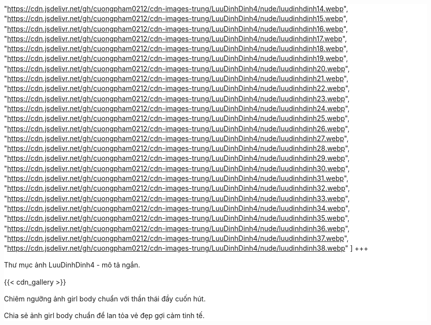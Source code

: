   "https://cdn.jsdelivr.net/gh/cuongpham0212/cdn-images-trung/LuuDinhDinh4/nude/luudinhdinh14.webp",
  "https://cdn.jsdelivr.net/gh/cuongpham0212/cdn-images-trung/LuuDinhDinh4/nude/luudinhdinh15.webp",
  "https://cdn.jsdelivr.net/gh/cuongpham0212/cdn-images-trung/LuuDinhDinh4/nude/luudinhdinh16.webp",
  "https://cdn.jsdelivr.net/gh/cuongpham0212/cdn-images-trung/LuuDinhDinh4/nude/luudinhdinh17.webp",
  "https://cdn.jsdelivr.net/gh/cuongpham0212/cdn-images-trung/LuuDinhDinh4/nude/luudinhdinh18.webp",
  "https://cdn.jsdelivr.net/gh/cuongpham0212/cdn-images-trung/LuuDinhDinh4/nude/luudinhdinh19.webp",
  "https://cdn.jsdelivr.net/gh/cuongpham0212/cdn-images-trung/LuuDinhDinh4/nude/luudinhdinh20.webp",
  "https://cdn.jsdelivr.net/gh/cuongpham0212/cdn-images-trung/LuuDinhDinh4/nude/luudinhdinh21.webp",
  "https://cdn.jsdelivr.net/gh/cuongpham0212/cdn-images-trung/LuuDinhDinh4/nude/luudinhdinh22.webp",
  "https://cdn.jsdelivr.net/gh/cuongpham0212/cdn-images-trung/LuuDinhDinh4/nude/luudinhdinh23.webp",
  "https://cdn.jsdelivr.net/gh/cuongpham0212/cdn-images-trung/LuuDinhDinh4/nude/luudinhdinh24.webp",
  "https://cdn.jsdelivr.net/gh/cuongpham0212/cdn-images-trung/LuuDinhDinh4/nude/luudinhdinh25.webp",
  "https://cdn.jsdelivr.net/gh/cuongpham0212/cdn-images-trung/LuuDinhDinh4/nude/luudinhdinh26.webp",
  "https://cdn.jsdelivr.net/gh/cuongpham0212/cdn-images-trung/LuuDinhDinh4/nude/luudinhdinh27.webp",
  "https://cdn.jsdelivr.net/gh/cuongpham0212/cdn-images-trung/LuuDinhDinh4/nude/luudinhdinh28.webp",
  "https://cdn.jsdelivr.net/gh/cuongpham0212/cdn-images-trung/LuuDinhDinh4/nude/luudinhdinh29.webp",
  "https://cdn.jsdelivr.net/gh/cuongpham0212/cdn-images-trung/LuuDinhDinh4/nude/luudinhdinh30.webp",
  "https://cdn.jsdelivr.net/gh/cuongpham0212/cdn-images-trung/LuuDinhDinh4/nude/luudinhdinh31.webp",
  "https://cdn.jsdelivr.net/gh/cuongpham0212/cdn-images-trung/LuuDinhDinh4/nude/luudinhdinh32.webp",
  "https://cdn.jsdelivr.net/gh/cuongpham0212/cdn-images-trung/LuuDinhDinh4/nude/luudinhdinh33.webp",
  "https://cdn.jsdelivr.net/gh/cuongpham0212/cdn-images-trung/LuuDinhDinh4/nude/luudinhdinh34.webp",
  "https://cdn.jsdelivr.net/gh/cuongpham0212/cdn-images-trung/LuuDinhDinh4/nude/luudinhdinh35.webp",
  "https://cdn.jsdelivr.net/gh/cuongpham0212/cdn-images-trung/LuuDinhDinh4/nude/luudinhdinh36.webp",
  "https://cdn.jsdelivr.net/gh/cuongpham0212/cdn-images-trung/LuuDinhDinh4/nude/luudinhdinh37.webp",
  "https://cdn.jsdelivr.net/gh/cuongpham0212/cdn-images-trung/LuuDinhDinh4/nude/luudinhdinh38.webp"
]
+++

Thư mục ảnh LuuDinhDinh4 - mô tả ngắn.

{{< cdn_gallery >}}

Chiêm ngưỡng ảnh girl body chuẩn với thần thái đầy cuốn hút.

Chia sẻ ảnh girl body chuẩn để lan tỏa vẻ đẹp gợi cảm tinh tế.
